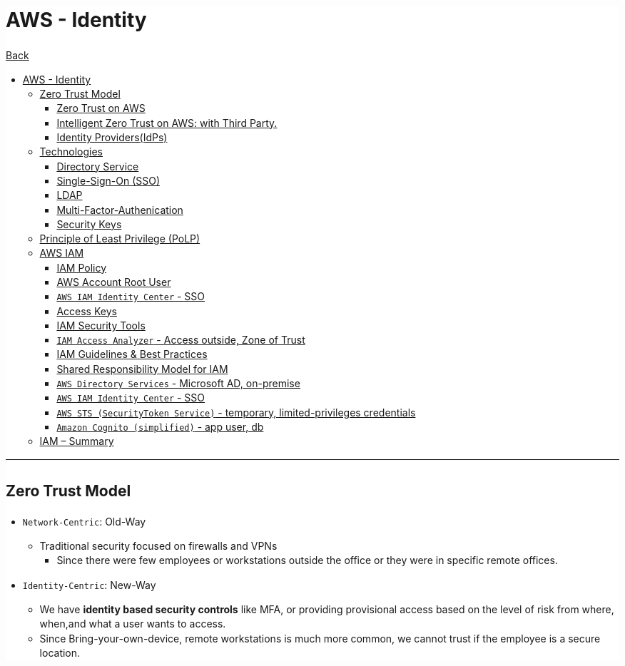 # AWS - Identity

[Back](../index.md)

- [AWS - Identity](#aws---identity)
  - [Zero Trust Model](#zero-trust-model)
    - [Zero Trust on AWS](#zero-trust-on-aws)
    - [Intelligent Zero Trust on AWS: with Third Party.](#intelligent-zero-trust-on-aws-with-third-party)
    - [Identity Providers(IdPs)](#identity-providersidps)
  - [Technologies](#technologies)
    - [Directory Service](#directory-service)
    - [Single-Sign-On (SSO)](#single-sign-on-sso)
    - [LDAP](#ldap)
    - [Multi-Factor-Authenication](#multi-factor-authenication)
    - [Security Keys](#security-keys)
  - [Principle of Least Privilege (PoLP)](#principle-of-least-privilege-polp)
  - [AWS IAM](#aws-iam)
    - [IAM Policy](#iam-policy)
    - [AWS Account Root User](#aws-account-root-user)
    - [`AWS IAM Identity Center` - SSO](#aws-iam-identity-center---sso)
    - [Access Keys](#access-keys)
    - [IAM Security Tools](#iam-security-tools)
    - [`IAM Access Analyzer` - Access outside, Zone of Trust](#iam-access-analyzer---access-outside-zone-of-trust)
    - [IAM Guidelines \& Best Practices](#iam-guidelines--best-practices)
    - [Shared Responsibility Model for IAM](#shared-responsibility-model-for-iam)
    - [`AWS Directory Services` - Microsoft AD, on-premise](#aws-directory-services---microsoft-ad-on-premise)
    - [`AWS IAM Identity Center` - SSO](#aws-iam-identity-center---sso-1)
    - [`AWS STS (SecurityToken Service)` - temporary, limited-privileges credentials](#aws-sts-securitytoken-service---temporary-limited-privileges-credentials)
    - [`Amazon Cognito (simplified)` - app user, db](#amazon-cognito-simplified---app-user-db)
  - [IAM – Summary](#iam--summary)

---

## Zero Trust Model

- `Network-Centric`: Old-Way

  - Traditional security focused on firewalls and VPNs
    - Since there were few employees or workstations outside the office or they were in specific remote offices.

- `Identity-Centric`: New-Way

  - We have **identity based security controls** like MFA, or providing provisional access based on the level of risk from where, when,and what a user wants to access.
  - Since Bring-your-own-device, remote workstations is much more common, we cannot trust if the employee is a secure location.
